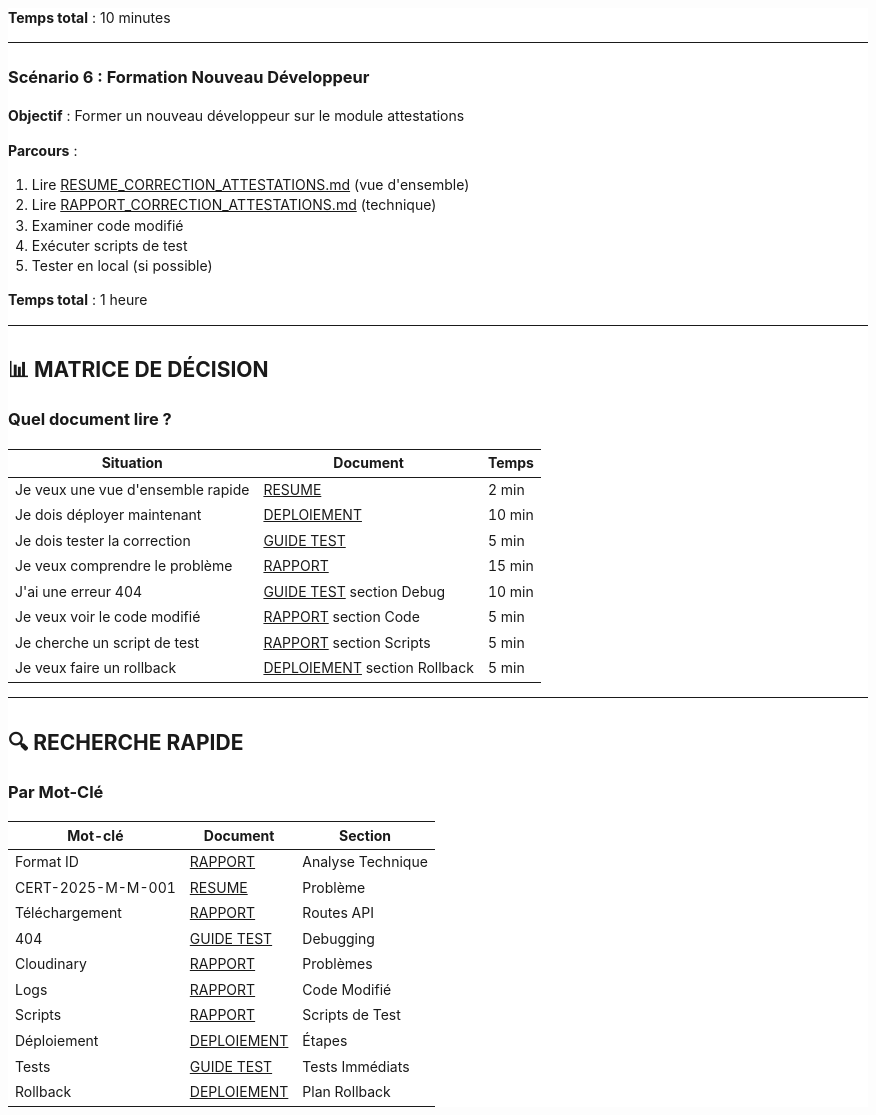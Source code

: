 **Temps total** : 10 minutes

---

### Scénario 6 : Formation Nouveau Développeur

**Objectif** : Former un nouveau développeur sur le module attestations

**Parcours** :
1. Lire [RESUME_CORRECTION_ATTESTATIONS.md](./RESUME_CORRECTION_ATTESTATIONS.md) (vue d'ensemble)
2. Lire [RAPPORT_CORRECTION_ATTESTATIONS.md](./RAPPORT_CORRECTION_ATTESTATIONS.md) (technique)
3. Examiner code modifié
4. Exécuter scripts de test
5. Tester en local (si possible)

**Temps total** : 1 heure

---

## 📊 MATRICE DE DÉCISION

### Quel document lire ?

| Situation | Document | Temps |
|-----------|----------|-------|
| Je veux une vue d'ensemble rapide | [RESUME](./RESUME_CORRECTION_ATTESTATIONS.md) | 2 min |
| Je dois déployer maintenant | [DEPLOIEMENT](./DEPLOIEMENT_CORRECTION_ATTESTATIONS.md) | 10 min |
| Je dois tester la correction | [GUIDE TEST](./GUIDE_TEST_RAPIDE_ATTESTATIONS.md) | 5 min |
| Je veux comprendre le problème | [RAPPORT](./RAPPORT_CORRECTION_ATTESTATIONS.md) | 15 min |
| J'ai une erreur 404 | [GUIDE TEST](./GUIDE_TEST_RAPIDE_ATTESTATIONS.md) section Debug | 10 min |
| Je veux voir le code modifié | [RAPPORT](./RAPPORT_CORRECTION_ATTESTATIONS.md) section Code | 5 min |
| Je cherche un script de test | [RAPPORT](./RAPPORT_CORRECTION_ATTESTATIONS.md) section Scripts | 5 min |
| Je veux faire un rollback | [DEPLOIEMENT](./DEPLOIEMENT_CORRECTION_ATTESTATIONS.md) section Rollback | 5 min |

---

## 🔍 RECHERCHE RAPIDE

### Par Mot-Clé

| Mot-clé | Document | Section |
|---------|----------|---------|
| Format ID | [RAPPORT](./RAPPORT_CORRECTION_ATTESTATIONS.md) | Analyse Technique |
| CERT-2025-M-M-001 | [RESUME](./RESUME_CORRECTION_ATTESTATIONS.md) | Problème |
| Téléchargement | [RAPPORT](./RAPPORT_CORRECTION_ATTESTATIONS.md) | Routes API |
| 404 | [GUIDE TEST](./GUIDE_TEST_RAPIDE_ATTESTATIONS.md) | Debugging |
| Cloudinary | [RAPPORT](./RAPPORT_CORRECTION_ATTESTATIONS.md) | Problèmes |
| Logs | [RAPPORT](./RAPPORT_CORRECTION_ATTESTATIONS.md) | Code Modifié |
| Scripts | [RAPPORT](./RAPPORT_CORRECTION_ATTESTATIONS.md) | Scripts de Test |
| Déploiement | [DEPLOIEMENT](./DEPLOIEMENT_CORRECTION_ATTESTATIONS.md) | Étapes |
| Tests | [GUIDE TEST](./GUIDE_TEST_RAPIDE_ATTESTATIONS.md) | Tests Immédiats |
| Rollback | [DEPLOIEMENT](./DEPLOIEMENT_CORRECTION_ATTESTATIONS.md) | Plan Rollback |